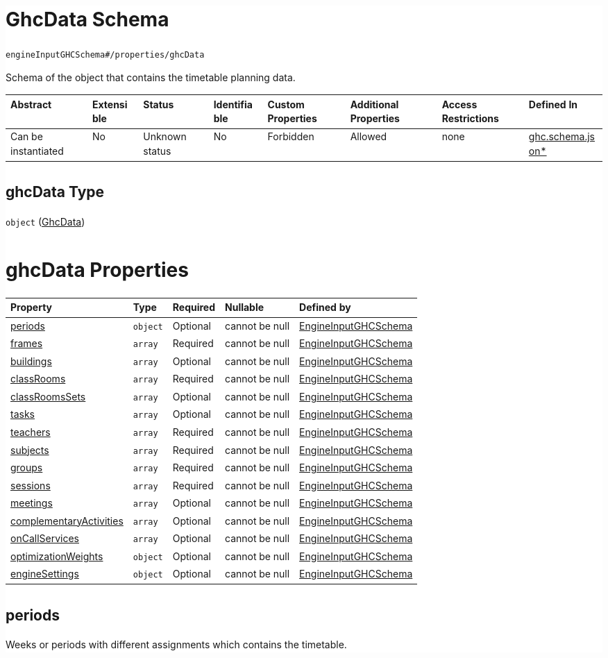 # GhcData Schema

```txt
engineInputGHCSchema#/properties/ghcData
```

Schema of the object that contains the timetable planning data.

| Abstract            | Extensible | Status         | Identifiable | Custom Properties | Additional Properties | Access Restrictions | Defined In                                                        |
| :------------------ | :--------- | :------------- | :----------- | :---------------- | :-------------------- | :------------------ | :---------------------------------------------------------------- |
| Can be instantiated | No         | Unknown status | No           | Forbidden         | Allowed               | none                | [ghc.schema.json*](../out/ghc.schema.json "open original schema") |

## ghcData Type

`object` ([GhcData](ghc-properties-ghcdata.md))

# ghcData Properties

| Property                                            | Type     | Required | Nullable       | Defined by                                                                                                                                                         |
| :-------------------------------------------------- | :------- | :------- | :------------- | :----------------------------------------------------------------------------------------------------------------------------------------------------------------- |
| [periods](#periods)                                 | `object` | Optional | cannot be null | [EngineInputGHCSchema](ghc-properties-ghcdata-properties-periods.md "engineInputGHCSchema#/properties/ghcData/properties/periods")                                 |
| [frames](#frames)                                   | `array`  | Required | cannot be null | [EngineInputGHCSchema](ghc-properties-ghcdata-properties-frames.md "engineInputGHCSchema#/properties/ghcData/properties/frames")                                   |
| [buildings](#buildings)                             | `array`  | Optional | cannot be null | [EngineInputGHCSchema](ghc-properties-ghcdata-properties-buildings.md "engineInputGHCSchema#/properties/ghcData/properties/buildings")                             |
| [classRooms](#classrooms)                           | `array`  | Required | cannot be null | [EngineInputGHCSchema](ghc-properties-ghcdata-properties-classrooms.md "engineInputGHCSchema#/properties/ghcData/properties/classRooms")                           |
| [classRoomsSets](#classroomssets)                   | `array`  | Optional | cannot be null | [EngineInputGHCSchema](ghc-properties-ghcdata-properties-classroomssets.md "engineInputGHCSchema#/properties/ghcData/properties/classRoomsSets")                   |
| [tasks](#tasks)                                     | `array`  | Optional | cannot be null | [EngineInputGHCSchema](ghc-properties-ghcdata-properties-tasks.md "engineInputGHCSchema#/properties/ghcData/properties/tasks")                                     |
| [teachers](#teachers)                               | `array`  | Required | cannot be null | [EngineInputGHCSchema](ghc-properties-ghcdata-properties-teachers.md "engineInputGHCSchema#/properties/ghcData/properties/teachers")                               |
| [subjects](#subjects)                               | `array`  | Required | cannot be null | [EngineInputGHCSchema](ghc-properties-ghcdata-properties-subjects.md "engineInputGHCSchema#/properties/ghcData/properties/subjects")                               |
| [groups](#groups)                                   | `array`  | Required | cannot be null | [EngineInputGHCSchema](ghc-properties-ghcdata-properties-groups.md "engineInputGHCSchema#/properties/ghcData/properties/groups")                                   |
| [sessions](#sessions)                               | `array`  | Required | cannot be null | [EngineInputGHCSchema](ghc-properties-ghcdata-properties-sessions.md "engineInputGHCSchema#/properties/ghcData/properties/sessions")                               |
| [meetings](#meetings)                               | `array`  | Optional | cannot be null | [EngineInputGHCSchema](ghc-properties-ghcdata-properties-meetings.md "engineInputGHCSchema#/properties/ghcData/properties/meetings")                               |
| [complementaryActivities](#complementaryactivities) | `array`  | Optional | cannot be null | [EngineInputGHCSchema](ghc-properties-ghcdata-properties-complementaryactivities.md "engineInputGHCSchema#/properties/ghcData/properties/complementaryActivities") |
| [onCallServices](#oncallservices)                   | `array`  | Optional | cannot be null | [EngineInputGHCSchema](ghc-properties-ghcdata-properties-oncallservices.md "engineInputGHCSchema#/properties/ghcData/properties/onCallServices")                   |
| [optimizationWeights](#optimizationweights)         | `object` | Optional | cannot be null | [EngineInputGHCSchema](ghc-properties-ghcdata-properties-optimizationweights.md "engineInputGHCSchema#/properties/ghcData/properties/optimizationWeights")         |
| [engineSettings](#enginesettings)                   | `object` | Optional | cannot be null | [EngineInputGHCSchema](ghc-properties-ghcdata-properties-enginesettings.md "engineInputGHCSchema#/properties/ghcData/properties/engineSettings")                   |

## periods

Weeks or periods with different assignments which contains the timetable.
